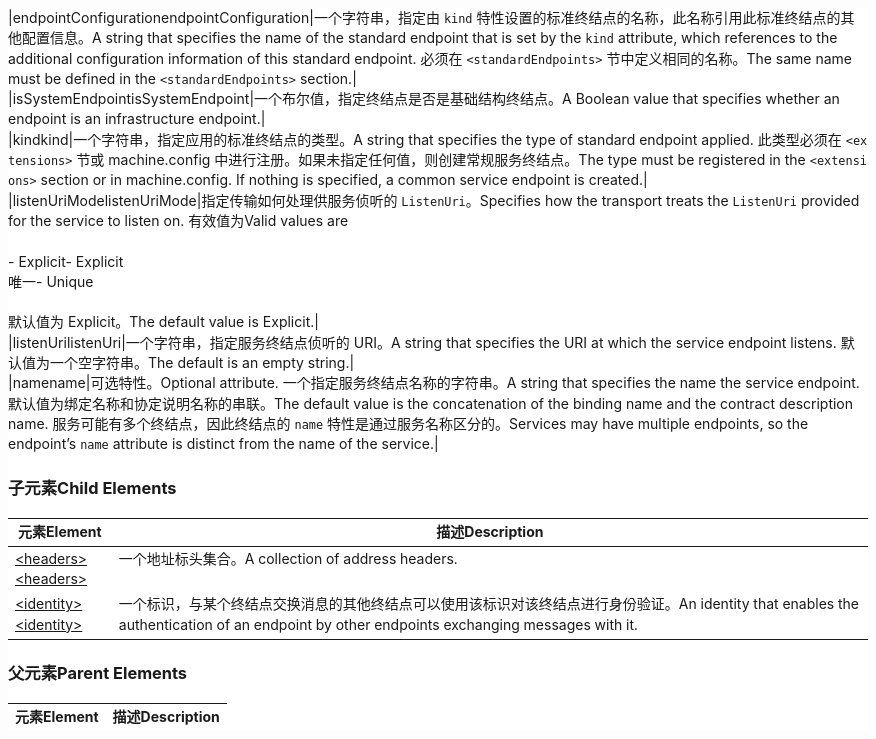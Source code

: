 |<span data-ttu-id="53e6e-143">endpointConfiguration</span><span class="sxs-lookup"><span data-stu-id="53e6e-143">endpointConfiguration</span></span>|<span data-ttu-id="53e6e-144">一个字符串，指定由 `kind` 特性设置的标准终结点的名称，此名称引用此标准终结点的其他配置信息。</span><span class="sxs-lookup"><span data-stu-id="53e6e-144">A string that specifies the name of the standard endpoint that is set by the `kind` attribute, which references to the additional configuration information of this standard endpoint.</span></span> <span data-ttu-id="53e6e-145">必须在 `<standardEndpoints>` 节中定义相同的名称。</span><span class="sxs-lookup"><span data-stu-id="53e6e-145">The same name must be defined in the `<standardEndpoints>` section.</span></span>|  
|<span data-ttu-id="53e6e-146">isSystemEndpoint</span><span class="sxs-lookup"><span data-stu-id="53e6e-146">isSystemEndpoint</span></span>|<span data-ttu-id="53e6e-147">一个布尔值，指定终结点是否是基础结构终结点。</span><span class="sxs-lookup"><span data-stu-id="53e6e-147">A Boolean value that specifies whether an endpoint is an infrastructure endpoint.</span></span>|  
|<span data-ttu-id="53e6e-148">kind</span><span class="sxs-lookup"><span data-stu-id="53e6e-148">kind</span></span>|<span data-ttu-id="53e6e-149">一个字符串，指定应用的标准终结点的类型。</span><span class="sxs-lookup"><span data-stu-id="53e6e-149">A string that specifies the type of standard endpoint applied.</span></span> <span data-ttu-id="53e6e-150">此类型必须在 `<extensions>` 节或 machine.config 中进行注册。如果未指定任何值，则创建常规服务终结点。</span><span class="sxs-lookup"><span data-stu-id="53e6e-150">The type must be registered in the `<extensions>` section or in machine.config. If nothing is specified, a common service endpoint is created.</span></span>|  
|<span data-ttu-id="53e6e-151">listenUriMode</span><span class="sxs-lookup"><span data-stu-id="53e6e-151">listenUriMode</span></span>|<span data-ttu-id="53e6e-152">指定传输如何处理供服务侦听的 `ListenUri`。</span><span class="sxs-lookup"><span data-stu-id="53e6e-152">Specifies how the transport treats the `ListenUri` provided for the service to listen on.</span></span> <span data-ttu-id="53e6e-153">有效值为</span><span class="sxs-lookup"><span data-stu-id="53e6e-153">Valid values are</span></span><br /><br /> <span data-ttu-id="53e6e-154">-   Explicit</span><span class="sxs-lookup"><span data-stu-id="53e6e-154">-   Explicit</span></span><br /><span data-ttu-id="53e6e-155">唯一</span><span class="sxs-lookup"><span data-stu-id="53e6e-155">-   Unique</span></span><br /><br /> <span data-ttu-id="53e6e-156">默认值为 Explicit。</span><span class="sxs-lookup"><span data-stu-id="53e6e-156">The default value is Explicit.</span></span>|  
|<span data-ttu-id="53e6e-157">listenUri</span><span class="sxs-lookup"><span data-stu-id="53e6e-157">listenUri</span></span>|<span data-ttu-id="53e6e-158">一个字符串，指定服务终结点侦听的 URI。</span><span class="sxs-lookup"><span data-stu-id="53e6e-158">A string that specifies the URI at which the service endpoint listens.</span></span> <span data-ttu-id="53e6e-159">默认值为一个空字符串。</span><span class="sxs-lookup"><span data-stu-id="53e6e-159">The default is an empty string.</span></span>|  
|<span data-ttu-id="53e6e-160">name</span><span class="sxs-lookup"><span data-stu-id="53e6e-160">name</span></span>|<span data-ttu-id="53e6e-161">可选特性。</span><span class="sxs-lookup"><span data-stu-id="53e6e-161">Optional attribute.</span></span> <span data-ttu-id="53e6e-162">一个指定服务终结点名称的字符串。</span><span class="sxs-lookup"><span data-stu-id="53e6e-162">A string that specifies the name the service endpoint.</span></span> <span data-ttu-id="53e6e-163">默认值为绑定名称和协定说明名称的串联。</span><span class="sxs-lookup"><span data-stu-id="53e6e-163">The default value is the concatenation of the binding name and the contract description name.</span></span> <span data-ttu-id="53e6e-164">服务可能有多个终结点，因此终结点的 `name` 特性是通过服务名称区分的。</span><span class="sxs-lookup"><span data-stu-id="53e6e-164">Services may have multiple endpoints, so the endpoint’s `name` attribute is distinct from the name of the service.</span></span>|  
  
### <a name="child-elements"></a><span data-ttu-id="53e6e-165">子元素</span><span class="sxs-lookup"><span data-stu-id="53e6e-165">Child Elements</span></span>  
  
|<span data-ttu-id="53e6e-166">元素</span><span class="sxs-lookup"><span data-stu-id="53e6e-166">Element</span></span>|<span data-ttu-id="53e6e-167">描述</span><span class="sxs-lookup"><span data-stu-id="53e6e-167">Description</span></span>|  
|-------------|-----------------|  
|[<span data-ttu-id="53e6e-168">\<headers></span><span class="sxs-lookup"><span data-stu-id="53e6e-168">\<headers></span></span>](../../../../../docs/framework/configure-apps/file-schema/wcf/headers.md)|<span data-ttu-id="53e6e-169">一个地址标头集合。</span><span class="sxs-lookup"><span data-stu-id="53e6e-169">A collection of address headers.</span></span>|  
|[<span data-ttu-id="53e6e-170">\<identity></span><span class="sxs-lookup"><span data-stu-id="53e6e-170">\<identity></span></span>](../../../../../docs/framework/configure-apps/file-schema/wcf/identity.md)|<span data-ttu-id="53e6e-171">一个标识，与某个终结点交换消息的其他终结点可以使用该标识对该终结点进行身份验证。</span><span class="sxs-lookup"><span data-stu-id="53e6e-171">An identity that enables the authentication of an endpoint by other endpoints exchanging messages with it.</span></span>|  
  
### <a name="parent-elements"></a><span data-ttu-id="53e6e-172">父元素</span><span class="sxs-lookup"><span data-stu-id="53e6e-172">Parent Elements</span></span>  
  
|<span data-ttu-id="53e6e-173">元素</span><span class="sxs-lookup"><span data-stu-id="53e6e-173">Element</span></span>|<span data-ttu-id="53e6e-174">描述</span><span class="sxs-lookup"><span data-stu-id="53e6e-174">Description</span></span>|  
|-------------|-----------------|  